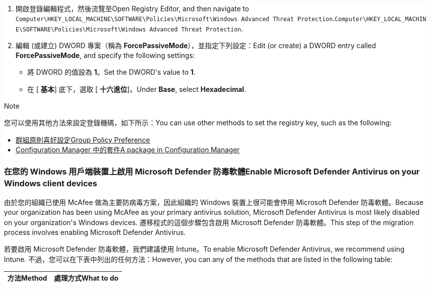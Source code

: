 1. <span data-ttu-id="8a02c-163">開啟登錄編輯程式，然後流覽至</span><span class="sxs-lookup"><span data-stu-id="8a02c-163">Open Registry Editor, and then navigate to</span></span> <br/>
   <span data-ttu-id="8a02c-164">`Computer\HKEY_LOCAL_MACHINE\SOFTWARE\Policies\Microsoft\Windows Advanced Threat Protection`.</span><span class="sxs-lookup"><span data-stu-id="8a02c-164">`Computer\HKEY_LOCAL_MACHINE\SOFTWARE\Policies\Microsoft\Windows Advanced Threat Protection`.</span></span>

2. <span data-ttu-id="8a02c-165">編輯 (或建立) DWORD 專案（稱為 **ForcePassiveMode**），並指定下列設定：</span><span class="sxs-lookup"><span data-stu-id="8a02c-165">Edit (or create) a DWORD entry called **ForcePassiveMode**, and specify the following settings:</span></span>
   
   - <span data-ttu-id="8a02c-166">將 DWORD 的值設為 **1**。</span><span class="sxs-lookup"><span data-stu-id="8a02c-166">Set the DWORD's value to **1**.</span></span>
   
   - <span data-ttu-id="8a02c-167">在 [ **基本**] 底下，選取 [ **十六進位**]。</span><span class="sxs-lookup"><span data-stu-id="8a02c-167">Under **Base**, select **Hexadecimal**.</span></span>

> [!NOTE]
> <span data-ttu-id="8a02c-168">您可以使用其他方法來設定登錄機碼，如下所示：</span><span class="sxs-lookup"><span data-stu-id="8a02c-168">You can use other methods to set the registry key, such as the following:</span></span>
>- <span data-ttu-id="8a02c-169">[群組原則喜好設定](/previous-versions/windows/it-pro/windows-server-2012-R2-and-2012/dn581922(v=ws.11))</span><span class="sxs-lookup"><span data-stu-id="8a02c-169">[Group Policy Preference](/previous-versions/windows/it-pro/windows-server-2012-R2-and-2012/dn581922(v=ws.11))</span></span>
>- [<span data-ttu-id="8a02c-170">Configuration Manager 中的套件</span><span class="sxs-lookup"><span data-stu-id="8a02c-170">A package in Configuration Manager</span></span>](/mem/configmgr/apps/deploy-use/packages-and-programs)

### <a name="enable-microsoft-defender-antivirus-on-your-windows-client-devices"></a><span data-ttu-id="8a02c-171">在您的 Windows 用戶端裝置上啟用 Microsoft Defender 防毒軟體</span><span class="sxs-lookup"><span data-stu-id="8a02c-171">Enable Microsoft Defender Antivirus on your Windows client devices</span></span>

<span data-ttu-id="8a02c-172">由於您的組織已使用 McAfee 做為主要防病毒方案，因此組織的 Windows 裝置上很可能會停用 Microsoft Defender 防毒軟體。</span><span class="sxs-lookup"><span data-stu-id="8a02c-172">Because your organization has been using McAfee as your primary antivirus solution, Microsoft Defender Antivirus is most likely disabled on your organization's Windows devices.</span></span> <span data-ttu-id="8a02c-173">遷移程式的這個步驟包含啟用 Microsoft Defender 防毒軟體。</span><span class="sxs-lookup"><span data-stu-id="8a02c-173">This step of the migration process involves enabling Microsoft Defender Antivirus.</span></span> 

<span data-ttu-id="8a02c-174">若要啟用 Microsoft Defender 防毒軟體，我們建議使用 Intune。</span><span class="sxs-lookup"><span data-stu-id="8a02c-174">To enable Microsoft Defender Antivirus, we recommend using Intune.</span></span> <span data-ttu-id="8a02c-175">不過，您可以在下表中列出的任何方法：</span><span class="sxs-lookup"><span data-stu-id="8a02c-175">However, you can any of the methods that are listed in the following table:</span></span>

|<span data-ttu-id="8a02c-176">方法</span><span class="sxs-lookup"><span data-stu-id="8a02c-176">Method</span></span>  |<span data-ttu-id="8a02c-177">處理方式</span><span class="sxs-lookup"><span data-stu-id="8a02c-177">What to do</span></span>  |
|---------|---------|